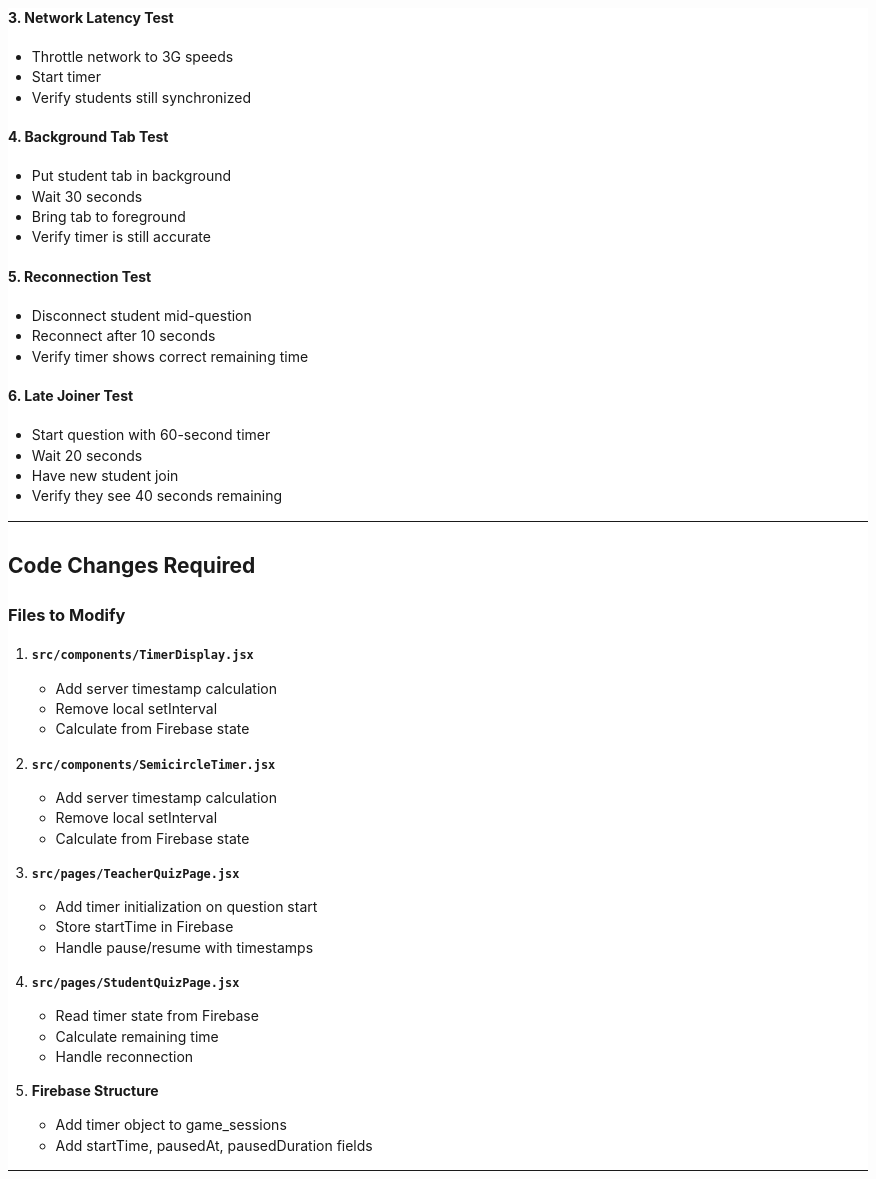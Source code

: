 #### 3. Network Latency Test
- Throttle network to 3G speeds
- Start timer
- Verify students still synchronized

#### 4. Background Tab Test
- Put student tab in background
- Wait 30 seconds
- Bring tab to foreground
- Verify timer is still accurate

#### 5. Reconnection Test
- Disconnect student mid-question
- Reconnect after 10 seconds
- Verify timer shows correct remaining time

#### 6. Late Joiner Test
- Start question with 60-second timer
- Wait 20 seconds
- Have new student join
- Verify they see 40 seconds remaining

---

## Code Changes Required

### Files to Modify

1. **`src/components/TimerDisplay.jsx`**
   - Add server timestamp calculation
   - Remove local setInterval
   - Calculate from Firebase state

2. **`src/components/SemicircleTimer.jsx`**
   - Add server timestamp calculation
   - Remove local setInterval
   - Calculate from Firebase state

3. **`src/pages/TeacherQuizPage.jsx`**
   - Add timer initialization on question start
   - Store startTime in Firebase
   - Handle pause/resume with timestamps

4. **`src/pages/StudentQuizPage.jsx`**
   - Read timer state from Firebase
   - Calculate remaining time
   - Handle reconnection

5. **Firebase Structure**
   - Add timer object to game_sessions
   - Add startTime, pausedAt, pausedDuration fields

---
